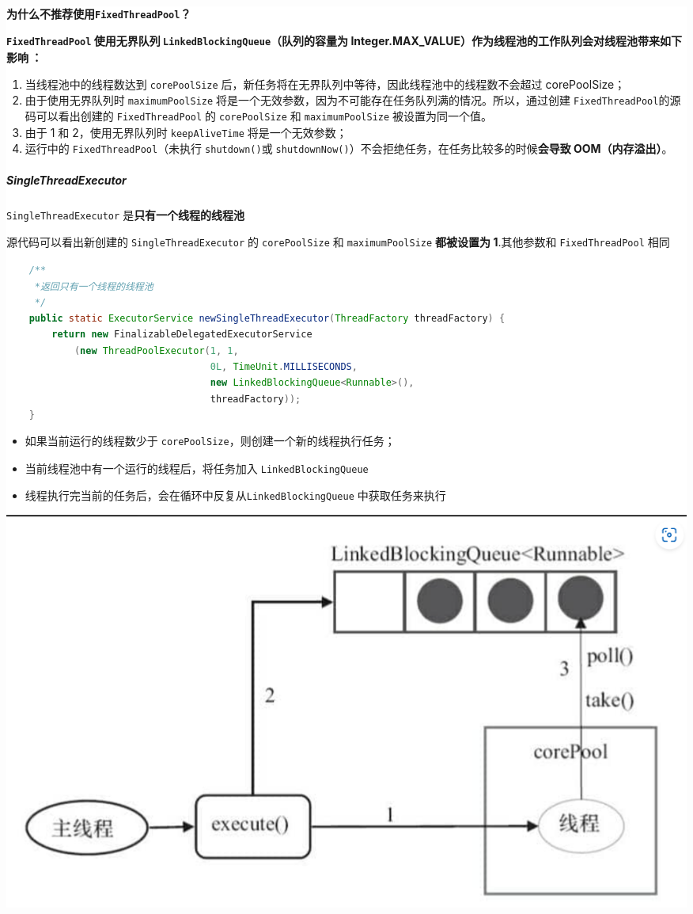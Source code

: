 

**为什么不推荐使用`FixedThreadPool`？**



**`FixedThreadPool` 使用无界队列 `LinkedBlockingQueue`（队列的容量为 Integer.MAX_VALUE）作为线程池的工作队列会对线程池带来如下影响 ：**

1. 当线程池中的线程数达到 `corePoolSize` 后，新任务将在无界队列中等待，因此线程池中的线程数不会超过 corePoolSize；
2. 由于使用无界队列时 `maximumPoolSize` 将是一个无效参数，因为不可能存在任务队列满的情况。所以，通过创建 `FixedThreadPool`的源码可以看出创建的 `FixedThreadPool` 的 `corePoolSize` 和 `maximumPoolSize` 被设置为同一个值。
3. 由于 1 和 2，使用无界队列时 `keepAliveTime` 将是一个无效参数；
4. 运行中的 `FixedThreadPool`（未执行 `shutdown()`或 `shutdownNow()`）不会拒绝任务，在任务比较多的时候**会导致 OOM（内存溢出）**。

##### SingleThreadExecutor 

`SingleThreadExecutor` 是**只有一个线程的线程池**

源代码可以看出新创建的 `SingleThreadExecutor` 的 `corePoolSize` 和 `maximumPoolSize` **都被设置为 1**.其他参数和 `FixedThreadPool` 相同

```java
	/**
     *返回只有一个线程的线程池
     */
    public static ExecutorService newSingleThreadExecutor(ThreadFactory threadFactory) {
        return new FinalizableDelegatedExecutorService
            (new ThreadPoolExecutor(1, 1,
                                    0L, TimeUnit.MILLISECONDS,
                                    new LinkedBlockingQueue<Runnable>(),
                                    threadFactory));
    }
```

- 如果当前运行的线程数少于 `corePoolSize`，则创建一个新的线程执行任务；

- 当前线程池中有一个运行的线程后，将任务加入 `LinkedBlockingQueue`

- 线程执行完当前的任务后，会在循环中反复从`LinkedBlockingQueue` 中获取任务来执行



![image-20230205144906373](/images/image-20230205144906373.png)
